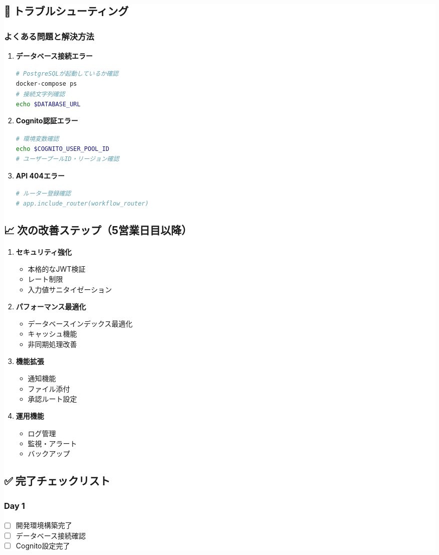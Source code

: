 ## 🔧 トラブルシューティング

### よくある問題と解決方法

1. **データベース接続エラー**
   ```bash
   # PostgreSQLが起動しているか確認
   docker-compose ps
   # 接続文字列確認
   echo $DATABASE_URL
   ```

2. **Cognito認証エラー**
   ```bash
   # 環境変数確認
   echo $COGNITO_USER_POOL_ID
   # ユーザープールID・リージョン確認
   ```

3. **API 404エラー**
   ```bash
   # ルーター登録確認
   # app.include_router(workflow_router)
   ```

## 📈 次の改善ステップ（5営業日目以降）

1. **セキュリティ強化**
   - 本格的なJWT検証
   - レート制限
   - 入力値サニタイゼーション

2. **パフォーマンス最適化**
   - データベースインデックス最適化
   - キャッシュ機能
   - 非同期処理改善

3. **機能拡張**
   - 通知機能
   - ファイル添付
   - 承認ルート設定

4. **運用機能**
   - ログ管理
   - 監視・アラート
   - バックアップ

## ✅ 完了チェックリスト

### Day 1
- [ ] 開発環境構築完了
- [ ] データベース接続確認
- [ ] Cognito設定完了

